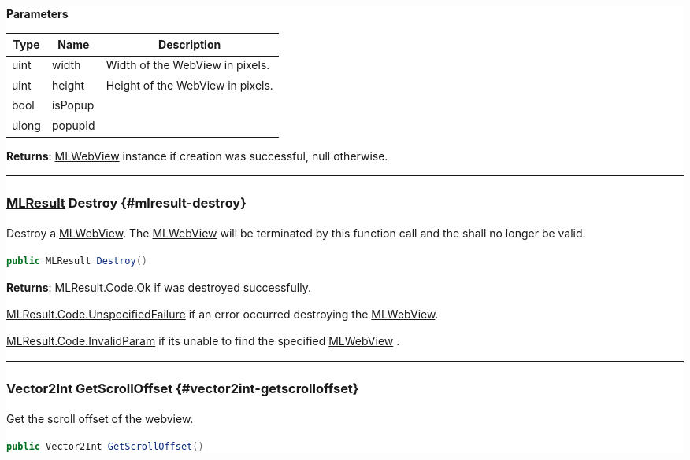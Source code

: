 
**Parameters**

| Type | Name  | Description  | 
|--|--|--|
| uint |width|Width of the WebView in pixels.|
| uint |height|Height of the WebView in pixels.|
| bool |isPopup||
| ulong |popupId||






**Returns**: [MLWebView](/unity-api/api/UnityEngine.XR.MagicLeap/MLWebView/UnityEngine.XR.MagicLeap.MLWebView.md) instance if creation was successful, null otherwise.



-----------

### [MLResult](/unity-api/api/UnityEngine.XR.MagicLeap/UnityEngine.XR.MagicLeap.MLResult.md) Destroy {#mlresult-destroy}

Destroy a [MLWebView](/unity-api/api/UnityEngine.XR.MagicLeap/MLWebView/UnityEngine.XR.MagicLeap.MLWebView.md). The [MLWebView](/unity-api/api/UnityEngine.XR.MagicLeap/MLWebView/UnityEngine.XR.MagicLeap.MLWebView.md) will be terminated by this function call and the shall no longer be valid. 

```csharp
public MLResult Destroy()
```






**Returns**: [MLResult.Code.Ok](/unity-api/api/UnityEngine.XR.MagicLeap/UnityEngine.XR.MagicLeap.MLResult.md#enums-ok) if was destroyed successfully.

[MLResult.Code.UnspecifiedFailure](/unity-api/api/UnityEngine.XR.MagicLeap/UnityEngine.XR.MagicLeap.MLResult.md#enums-unspecifiedfailure) if an error occurred destroying the [MLWebView](/unity-api/api/UnityEngine.XR.MagicLeap/MLWebView/UnityEngine.XR.MagicLeap.MLWebView.md).

[MLResult.Code.InvalidParam](/unity-api/api/UnityEngine.XR.MagicLeap/UnityEngine.XR.MagicLeap.MLResult.md#enums-invalidparam) if its unable to find the specified [MLWebView](/unity-api/api/UnityEngine.XR.MagicLeap/MLWebView/UnityEngine.XR.MagicLeap.MLWebView.md) .



-----------

### Vector2Int GetScrollOffset {#vector2int-getscrolloffset}

Get the scroll offset of the webview. 

```csharp
public Vector2Int GetScrollOffset()
```

